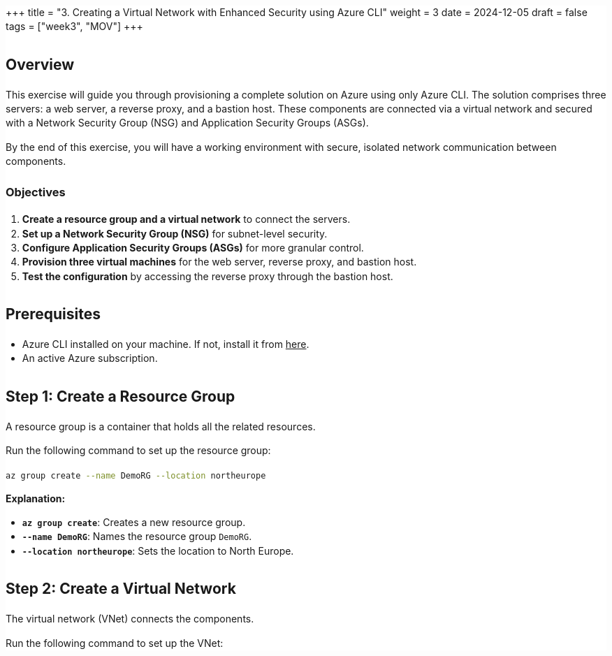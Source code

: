 +++
title = "3. Creating a Virtual Network with Enhanced Security using Azure CLI"
weight = 3
date = 2024-12-05
draft = false
tags = ["week3", "MOV"]
+++

## Overview

This exercise will guide you through provisioning a complete solution on Azure using only Azure CLI. The solution comprises three servers: a web server, a reverse proxy, and a bastion host. These components are connected via a virtual network and secured with a Network Security Group (NSG) and Application Security Groups (ASGs). 

By the end of this exercise, you will have a working environment with secure, isolated network communication between components.

### Objectives
1. **Create a resource group and a virtual network** to connect the servers.
2. **Set up a Network Security Group (NSG)** for subnet-level security.
3. **Configure Application Security Groups (ASGs)** for more granular control.
4. **Provision three virtual machines** for the web server, reverse proxy, and bastion host.
5. **Test the configuration** by accessing the reverse proxy through the bastion host.

## Prerequisites

- Azure CLI installed on your machine. If not, install it from [here](https://learn.microsoft.com/cli/azure/install-azure-cli).
- An active Azure subscription.

## Step 1: Create a Resource Group

A resource group is a container that holds all the related resources.

Run the following command to set up the resource group:

```bash
az group create --name DemoRG --location northeurope
```

**Explanation:**

- **`az group create`**: Creates a new resource group.
- **`--name DemoRG`**: Names the resource group `DemoRG`.
- **`--location northeurope`**: Sets the location to North Europe.



## Step 2: Create a Virtual Network

The virtual network (VNet) connects the components.

Run the following command to set up the  VNet:
